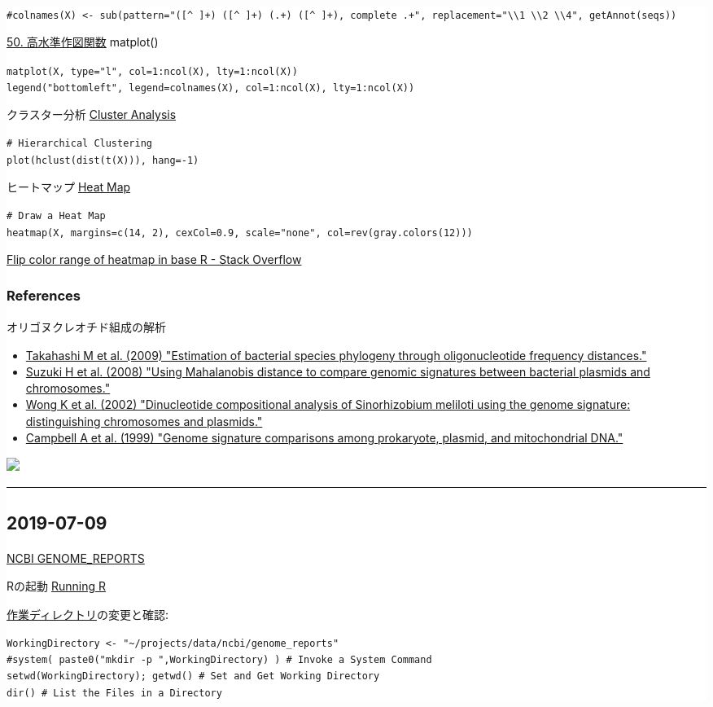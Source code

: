 ```
#colnames(X) <- sub(pattern="([^ ]+) ([^ ]+) (.+) ([^ ]+), complete .+", replacement="\\1 \\2 \\4", getAnnot(seqs))
```

[50. 高水準作図関数](http://cse.naro.affrc.go.jp/takezawa/r-tips/r/50.html)
matplot()

    matplot(X, type="l", col=1:ncol(X), lty=1:ncol(X))
    legend("bottomleft", legend=colnames(X), col=1:ncol(X), lty=1:ncol(X))

クラスター分析 [Cluster Analysis](https://github.com/haruosuz/DS4GD/blob/master/2017/hclust.md#cluster-analysis)

    # Hierarchical Clustering
    plot(hclust(dist(t(X))), hang=-1)

ヒートマップ [Heat Map](https://github.com/haruosuz/DS4GD/blob/master/2017/hclust.md#heat-map)

    # Draw a Heat Map
    heatmap(X, margins=c(14, 2), cexCol=0.9, scale="none", col=rev(gray.colors(12)))

[Flip color range of heatmap in base R - Stack Overflow](https://stackoverflow.com/questions/56101927/flip-color-range-of-heatmap-in-base-r)

### References
オリゴヌクレオチド組成の解析
- [Takahashi M et al. (2009) "Estimation of bacterial species phylogeny through oligonucleotide frequency distances."](https://www.ncbi.nlm.nih.gov/pubmed/19442633)
- [Suzuki H et al. (2008) "Using Mahalanobis distance to compare genomic signatures between bacterial plasmids and chromosomes."](https://www.ncbi.nlm.nih.gov/pubmed/18953039)
- [Wong K et al. (2002) "Dinucleotide compositional analysis of Sinorhizobium meliloti using the genome signature: distinguishing chromosomes and plasmids."](https://www.ncbi.nlm.nih.gov/pubmed/12444420)
- [Campbell A et al. (1999) "Genome signature comparisons among prokaryote, plasmid, and mitochondrial DNA."](https://www.ncbi.nlm.nih.gov/pubmed/10430917)

![](https://www.ncbi.nlm.nih.gov/pmc/articles/PMC17754/bin/pq1692140001.jpg)

----------
## 2019-07-09
[NCBI GENOME_REPORTS](#ncbi-genome_reports)

Rの起動 [Running R](https://github.com/haruosuz/r4bioinfo/blob/master/R_Avril_Coghlan/README.md#running-r)

[作業ディレクトリ](http://cse.naro.affrc.go.jp/takezawa/r-tips/r/06.html)の変更と確認:  

    WorkingDirectory <- "~/projects/data/ncbi/genome_reports"
    #system( paste0("mkdir -p ",WorkingDirectory) ) # Invoke a System Command
    setwd(WorkingDirectory); getwd() # Set and Get Working Directory
    dir() # List the Files in a Directory
